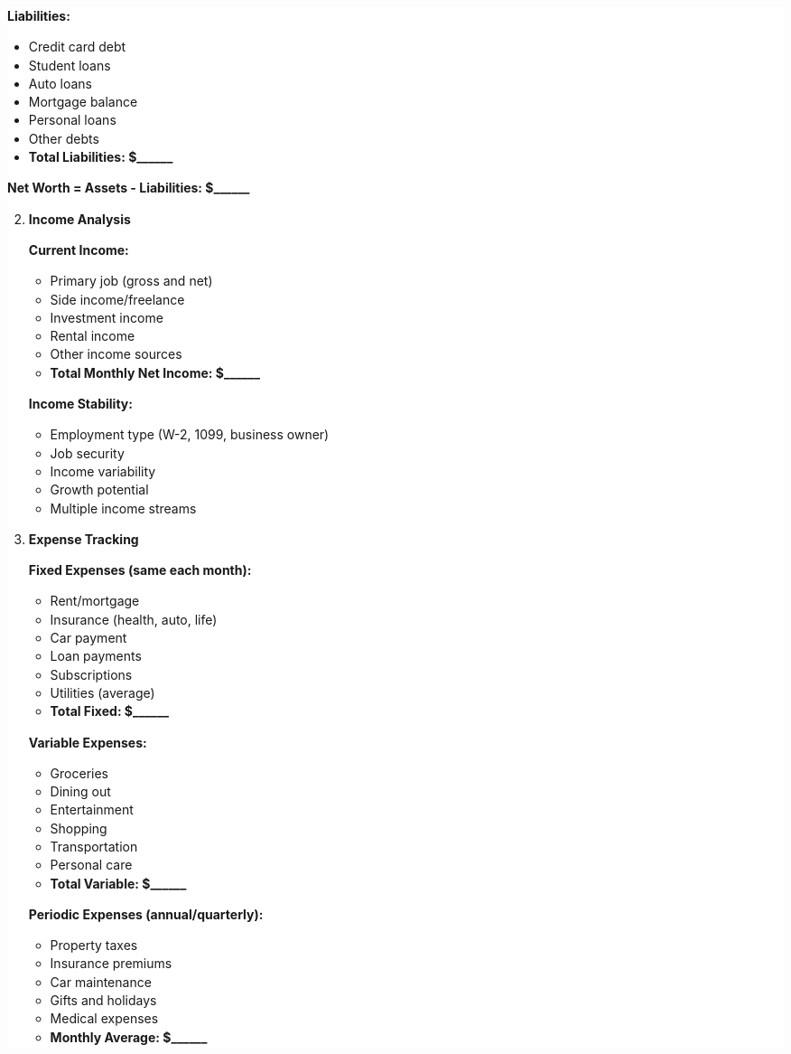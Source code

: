    **Liabilities:**
   - Credit card debt
   - Student loans
   - Auto loans
   - Mortgage balance
   - Personal loans
   - Other debts
   - **Total Liabilities: $______**

   **Net Worth = Assets - Liabilities: $______**

2. **Income Analysis**

   **Current Income:**
   - Primary job (gross and net)
   - Side income/freelance
   - Investment income
   - Rental income
   - Other income sources
   - **Total Monthly Net Income: $______**

   **Income Stability:**
   - Employment type (W-2, 1099, business owner)
   - Job security
   - Income variability
   - Growth potential
   - Multiple income streams

3. **Expense Tracking**

   **Fixed Expenses (same each month):**
   - Rent/mortgage
   - Insurance (health, auto, life)
   - Car payment
   - Loan payments
   - Subscriptions
   - Utilities (average)
   - **Total Fixed: $______**

   **Variable Expenses:**
   - Groceries
   - Dining out
   - Entertainment
   - Shopping
   - Transportation
   - Personal care
   - **Total Variable: $______**

   **Periodic Expenses (annual/quarterly):**
   - Property taxes
   - Insurance premiums
   - Car maintenance
   - Gifts and holidays
   - Medical expenses
   - **Monthly Average: $______**
